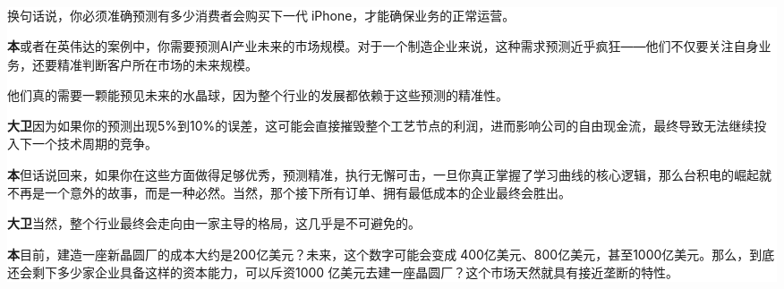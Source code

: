 换句话说，你必须准确预测有多少消费者会购买下一代 iPhone，才能确保业务的正常运营。

****本****或者在英伟达的案例中，你需要预测AI产业未来的市场规模。对于一个制造企业来说，这种需求预测近乎疯狂——他们不仅要关注自身业务，还要精准判断客户所在市场的未来规模。

他们真的需要一颗能预见未来的水晶球，因为整个行业的发展都依赖于这些预测的精准性。

****大卫****因为如果你的预测出现5%到10%的误差，这可能会直接摧毁整个工艺节点的利润，进而影响公司的自由现金流，最终导致无法继续投入下一个技术周期的竞争。

****本****但话说回来，如果你在这些方面做得足够优秀，预测精准，执行无懈可击，一旦你真正掌握了学习曲线的核心逻辑，那么台积电的崛起就不再是一个意外的故事，而是一种必然。当然，那个接下所有订单、拥有最低成本的企业最终会胜出。

****大卫****当然，整个行业最终会走向由一家主导的格局，这几乎是不可避免的。

****本****目前，建造一座新晶圆厂的成本大约是200亿美元？未来，这个数字可能会变成 400亿美元、800亿美元，甚至1000亿美元。那么，到底还会剩下多少家企业具备这样的资本能力，可以斥资1000 亿美元去建一座晶圆厂？这个市场天然就具有接近垄断的特性。

